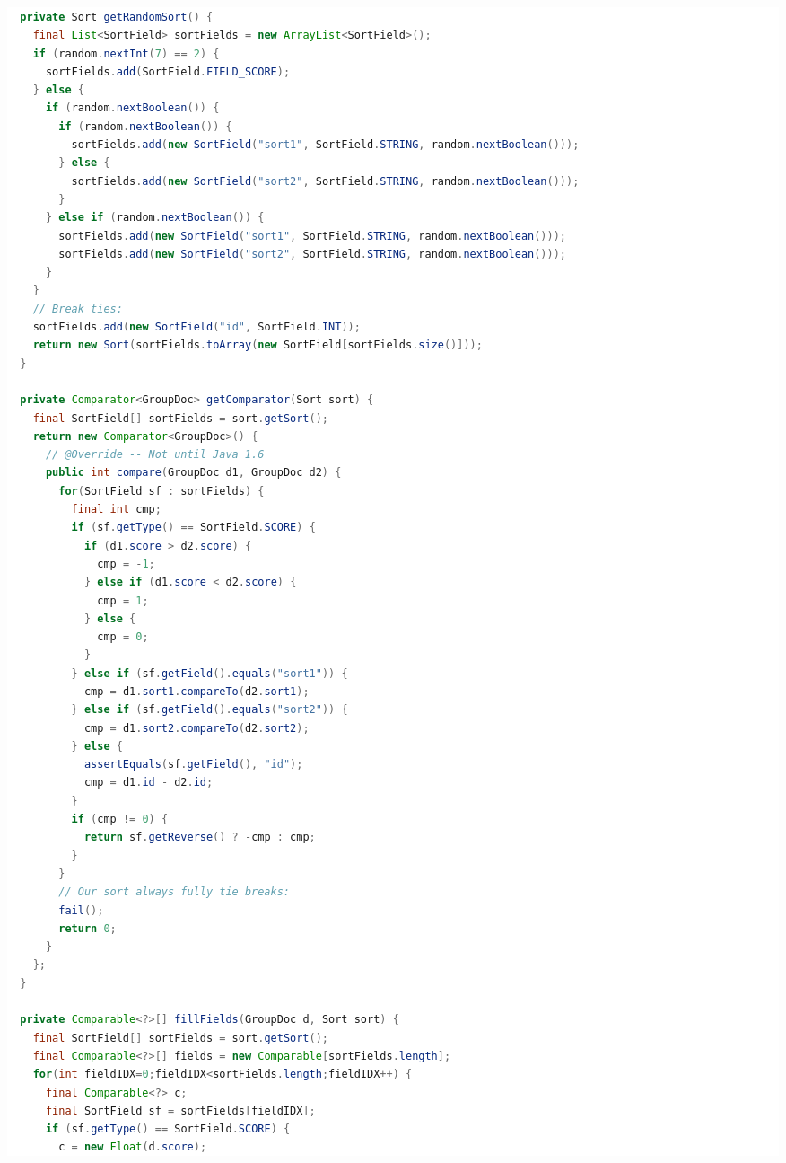 ```java
  private Sort getRandomSort() {
    final List<SortField> sortFields = new ArrayList<SortField>();
    if (random.nextInt(7) == 2) {
      sortFields.add(SortField.FIELD_SCORE);
    } else {
      if (random.nextBoolean()) {
        if (random.nextBoolean()) {
          sortFields.add(new SortField("sort1", SortField.STRING, random.nextBoolean()));
        } else {
          sortFields.add(new SortField("sort2", SortField.STRING, random.nextBoolean()));
        }
      } else if (random.nextBoolean()) {
        sortFields.add(new SortField("sort1", SortField.STRING, random.nextBoolean()));
        sortFields.add(new SortField("sort2", SortField.STRING, random.nextBoolean()));
      }
    }
    // Break ties:
    sortFields.add(new SortField("id", SortField.INT));
    return new Sort(sortFields.toArray(new SortField[sortFields.size()]));
  }

  private Comparator<GroupDoc> getComparator(Sort sort) {
    final SortField[] sortFields = sort.getSort();
    return new Comparator<GroupDoc>() {
      // @Override -- Not until Java 1.6
      public int compare(GroupDoc d1, GroupDoc d2) {
        for(SortField sf : sortFields) {
          final int cmp;
          if (sf.getType() == SortField.SCORE) {
            if (d1.score > d2.score) {
              cmp = -1;
            } else if (d1.score < d2.score) {
              cmp = 1;
            } else {
              cmp = 0;
            }
          } else if (sf.getField().equals("sort1")) {
            cmp = d1.sort1.compareTo(d2.sort1);
          } else if (sf.getField().equals("sort2")) {
            cmp = d1.sort2.compareTo(d2.sort2);
          } else {
            assertEquals(sf.getField(), "id");
            cmp = d1.id - d2.id;
          }
          if (cmp != 0) {
            return sf.getReverse() ? -cmp : cmp;
          }
        }
        // Our sort always fully tie breaks:
        fail();
        return 0;
      }
    };
  }

  private Comparable<?>[] fillFields(GroupDoc d, Sort sort) {
    final SortField[] sortFields = sort.getSort();
    final Comparable<?>[] fields = new Comparable[sortFields.length];
    for(int fieldIDX=0;fieldIDX<sortFields.length;fieldIDX++) {
      final Comparable<?> c;
      final SortField sf = sortFields[fieldIDX];
      if (sf.getType() == SortField.SCORE) {
        c = new Float(d.score);
```